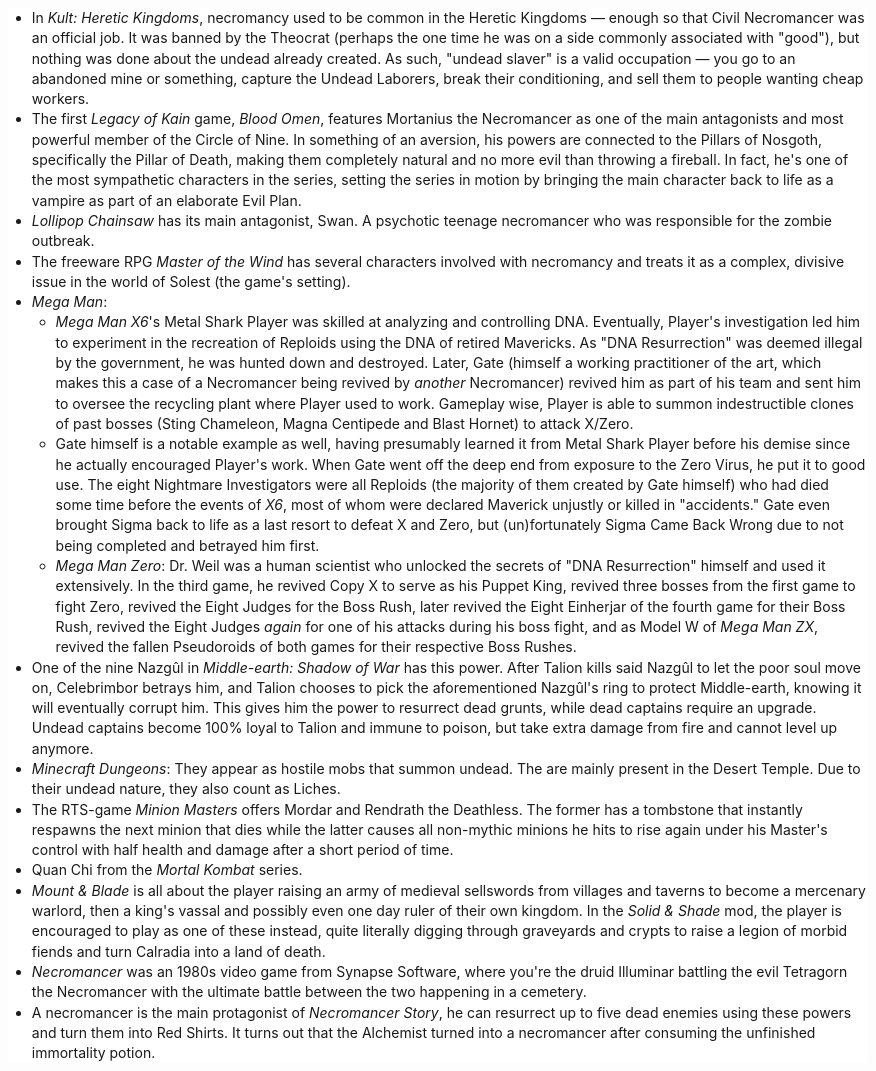 -   In _Kult: Heretic Kingdoms_, necromancy used to be common in the Heretic Kingdoms — enough so that Civil Necromancer was an official job. It was banned by the Theocrat (perhaps the one time he was on a side commonly associated with "good"), but nothing was done about the undead already created. As such, "undead slaver" is a valid occupation — you go to an abandoned mine or something, capture the Undead Laborers, break their conditioning, and sell them to people wanting cheap workers.
-   The first _Legacy of Kain_ game, _Blood Omen_, features Mortanius the Necromancer as one of the main antagonists and most powerful member of the Circle of Nine. In something of an aversion, his powers are connected to the Pillars of Nosgoth, specifically the Pillar of Death, making them completely natural and no more evil than throwing a fireball. In fact, he's one of the most sympathetic characters in the series, setting the series in motion by bringing the main character back to life as a vampire as part of an elaborate Evil Plan.
-   _Lollipop Chainsaw_ has its main antagonist, Swan. A psychotic teenage necromancer who was responsible for the zombie outbreak.
-   The freeware RPG _Master of the Wind_ has several characters involved with necromancy and treats it as a complex, divisive issue in the world of Solest (the game's setting).
-   _Mega Man_:
    -   _Mega Man X6_'s Metal Shark Player was skilled at analyzing and controlling DNA. Eventually, Player's investigation led him to experiment in the recreation of Reploids using the DNA of retired Mavericks. As "DNA Resurrection" was deemed illegal by the government, he was hunted down and destroyed. Later, Gate (himself a working practitioner of the art, which makes this a case of a Necromancer being revived by _another_ Necromancer) revived him as part of his team and sent him to oversee the recycling plant where Player used to work. Gameplay wise, Player is able to summon indestructible clones of past bosses (Sting Chameleon, Magna Centipede and Blast Hornet) to attack X/Zero.
    -   Gate himself is a notable example as well, having presumably learned it from Metal Shark Player before his demise since he actually encouraged Player's work. When Gate went off the deep end from exposure to the Zero Virus, he put it to good use. The eight Nightmare Investigators were all Reploids (the majority of them created by Gate himself) who had died some time before the events of _X6_, most of whom were declared Maverick unjustly or killed in "accidents." Gate even brought Sigma back to life as a last resort to defeat X and Zero, but (un)fortunately Sigma Came Back Wrong due to not being completed and betrayed him first.
    -   _Mega Man Zero_: Dr. Weil was a human scientist who unlocked the secrets of "DNA Resurrection" himself and used it extensively. In the third game, he revived Copy X to serve as his Puppet King, revived three bosses from the first game to fight Zero, revived the Eight Judges for the Boss Rush, later revived the Eight Einherjar of the fourth game for their Boss Rush, revived the Eight Judges _again_ for one of his attacks during his boss fight, and as Model W of _Mega Man ZX_, revived the fallen Pseudoroids of both games for their respective Boss Rushes.
-   One of the nine Nazgûl in _Middle-earth: Shadow of War_ has this power. After Talion kills said Nazgûl to let the poor soul move on, Celebrimbor betrays him, and Talion chooses to pick the aforementioned Nazgûl's ring to protect Middle-earth, knowing it will eventually corrupt him. This gives him the power to resurrect dead grunts, while dead captains require an upgrade. Undead captains become 100% loyal to Talion and immune to poison, but take extra damage from fire and cannot level up anymore.
-   _Minecraft Dungeons_: They appear as hostile mobs that summon undead. The are mainly present in the Desert Temple. Due to their undead nature, they also count as Liches.
-   The RTS-game _Minion Masters_ offers Mordar and Rendrath the Deathless. The former has a tombstone that instantly respawns the next minion that dies while the latter causes all non-mythic minions he hits to rise again under his Master's control with half health and damage after a short period of time.
-   Quan Chi from the _Mortal Kombat_ series.
-   _Mount & Blade_ is all about the player raising an army of medieval sellswords from villages and taverns to become a mercenary warlord, then a king's vassal and possibly even one day ruler of their own kingdom. In the _Solid & Shade_ mod, the player is encouraged to play as one of these instead, quite literally digging through graveyards and crypts to raise a legion of morbid fiends and turn Calradia into a land of death.
-   _Necromancer_ was an 1980s video game from Synapse Software, where you're the druid Illuminar battling the evil Tetragorn the Necromancer with the ultimate battle between the two happening in a cemetery.
-   A necromancer is the main protagonist of _Necromancer Story_, he can resurrect up to five dead enemies using these powers and turn them into Red Shirts. It turns out that the Alchemist turned into a necromancer after consuming the unfinished immortality potion.